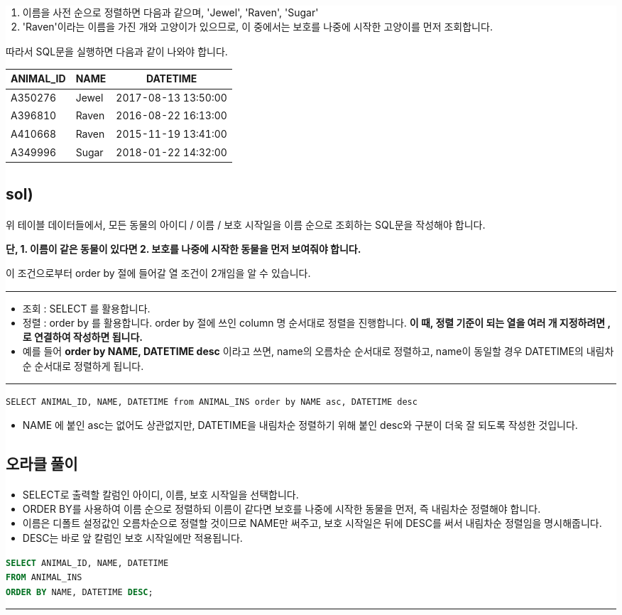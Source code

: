 1. 이름을 사전 순으로 정렬하면 다음과 같으며, 'Jewel', 'Raven', 'Sugar'
2. 'Raven'이라는 이름을 가진 개와 고양이가 있으므로, 이 중에서는 보호를 나중에 시작한 고양이를 먼저 조회합니다.

따라서 SQL문을 실행하면 다음과 같이 나와야 합니다.

| ANIMAL_ID | NAME  | DATETIME            |
| --------- | ----- | ------------------- |
| A350276   | Jewel | 2017-08-13 13:50:00 |
| A396810   | Raven | 2016-08-22 16:13:00 |
| A410668   | Raven | 2015-11-19 13:41:00 |
| A349996   | Sugar | 2018-01-22 14:32:00 |



## sol)

위 테이블 데이터들에서, 모든 동물의 아이디 / 이름 / 보호 시작일을 이름 순으로 조회하는 SQL문을 작성해야 합니다.

**단, 1. 이름이 같은 동물이 있다면 2. 보호를 나중에 시작한 동물을 먼저 보여줘야 합니다.**

이 조건으로부터 order by 절에 들어갈 열 조건이 2개임을 알 수 있습니다.

------

- 조회 : SELECT 를 활용합니다.
- 정렬 : order by 를 활용합니다. order by 절에 쓰인 column 명 순서대로 정렬을 진행합니다. **이 때, 정렬 기준이 되는 열을 여러 개 지정하려면 ,로 연결하여 작성하면 됩니다.**
- 예를 들어 **order by NAME, DATETIME desc** 이라고 쓰면, name의 오름차순 순서대로 정렬하고, name이 동일할 경우 DATETIME의 내림차순 순서대로 정렬하게 됩니다.

------

```mysql
SELECT ANIMAL_ID, NAME, DATETIME from ANIMAL_INS order by NAME asc, DATETIME desc 
```

- NAME 에 붙인 asc는 없어도 상관없지만, DATETIME을 내림차순 정렬하기 위해 붙인 desc와 구분이 더욱 잘 되도록 작성한 것입니다.



## 오라클 풀이

* SELECT로 출력할 칼럼인 아이디, 이름, 보호 시작일을 선택합니다. 
* ORDER BY를 사용하여 이름 순으로 정렬하되 이름이 같다면 보호를 나중에 시작한 동물을 먼저, 즉 내림차순 정렬해야 합니다. 
* 이름은 디폴트 설정값인 오름차순으로 정렬할 것이므로 NAME만 써주고, 보호 시작일은 뒤에 DESC를 써서 내림차순 정렬임을 명시해줍니다. 
* DESC는 바로 앞 칼럼인 보호 시작일에만 적용됩니다. 

```sql
SELECT ANIMAL_ID, NAME, DATETIME
FROM ANIMAL_INS
ORDER BY NAME, DATETIME DESC;
```



----
